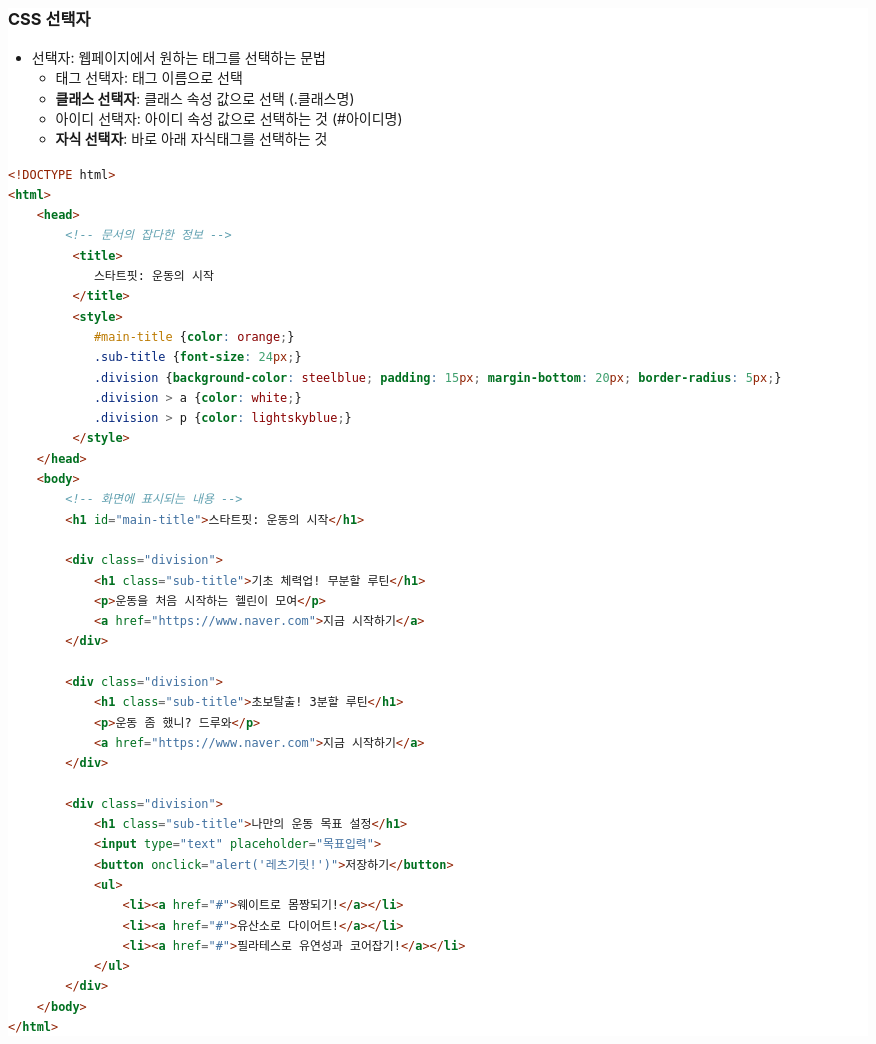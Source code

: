 
### CSS 선택자
- 선택자: 웹페이지에서 원하는 태그를 선택하는 문법
    - 태그 선택자: 태그 이름으로 선택
    - **클래스 선택자**: 클래스 속성 값으로 선택 (.클래스명)
    - 아이디 선택자: 아이디 속성 값으로 선택하는 것 (#아이디명)
    - **자식 선택자**: 바로 아래 자식태그를 선택하는 것

```html
<!DOCTYPE html>
<html>
    <head>
        <!-- 문서의 잡다한 정보 -->
         <title>
            스타트핏: 운동의 시작
         </title>
         <style>
            #main-title {color: orange;}
            .sub-title {font-size: 24px;}
            .division {background-color: steelblue; padding: 15px; margin-bottom: 20px; border-radius: 5px;}
            .division > a {color: white;}
            .division > p {color: lightskyblue;}
         </style>
    </head>
    <body>
        <!-- 화면에 표시되는 내용 -->
        <h1 id="main-title">스타트핏: 운동의 시작</h1>

        <div class="division">
            <h1 class="sub-title">기초 체력업! 무분할 루틴</h1>
            <p>운동을 처음 시작하는 헬린이 모여</p>
            <a href="https://www.naver.com">지금 시작하기</a>
        </div>

        <div class="division">
            <h1 class="sub-title">초보탈출! 3분할 루틴</h1>
            <p>운동 좀 했니? 드루와</p>
            <a href="https://www.naver.com">지금 시작하기</a>
        </div>

        <div class="division">
            <h1 class="sub-title">나만의 운동 목표 설정</h1>
            <input type="text" placeholder="목표입력">
            <button onclick="alert('레츠기릿!')">저장하기</button>
            <ul>
                <li><a href="#">웨이트로 몸짱되기!</a></li>
                <li><a href="#">유산소로 다이어트!</a></li>
                <li><a href="#">필라테스로 유연성과 코어잡기!</a></li>
            </ul>
        </div>
    </body>
</html>
```
